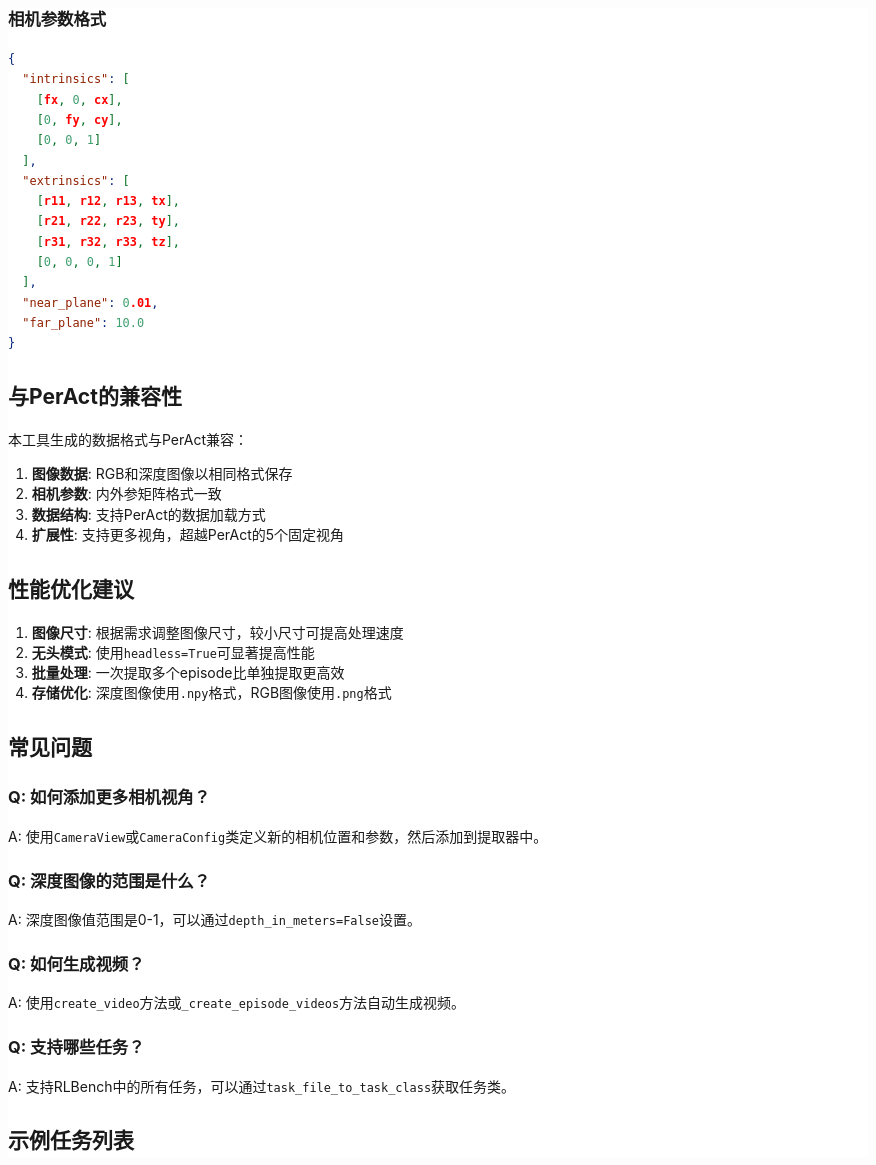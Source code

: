 ### 相机参数格式
```json
{
  "intrinsics": [
    [fx, 0, cx],
    [0, fy, cy],
    [0, 0, 1]
  ],
  "extrinsics": [
    [r11, r12, r13, tx],
    [r21, r22, r23, ty],
    [r31, r32, r33, tz],
    [0, 0, 0, 1]
  ],
  "near_plane": 0.01,
  "far_plane": 10.0
}
```

## 与PerAct的兼容性

本工具生成的数据格式与PerAct兼容：

1. **图像数据**: RGB和深度图像以相同格式保存
2. **相机参数**: 内外参矩阵格式一致
3. **数据结构**: 支持PerAct的数据加载方式
4. **扩展性**: 支持更多视角，超越PerAct的5个固定视角

## 性能优化建议

1. **图像尺寸**: 根据需求调整图像尺寸，较小尺寸可提高处理速度
2. **无头模式**: 使用`headless=True`可显著提高性能
3. **批量处理**: 一次提取多个episode比单独提取更高效
4. **存储优化**: 深度图像使用`.npy`格式，RGB图像使用`.png`格式

## 常见问题

### Q: 如何添加更多相机视角？
A: 使用`CameraView`或`CameraConfig`类定义新的相机位置和参数，然后添加到提取器中。

### Q: 深度图像的范围是什么？
A: 深度图像值范围是0-1，可以通过`depth_in_meters=False`设置。

### Q: 如何生成视频？
A: 使用`create_video`方法或`_create_episode_videos`方法自动生成视频。

### Q: 支持哪些任务？
A: 支持RLBench中的所有任务，可以通过`task_file_to_task_class`获取任务类。

## 示例任务列表
